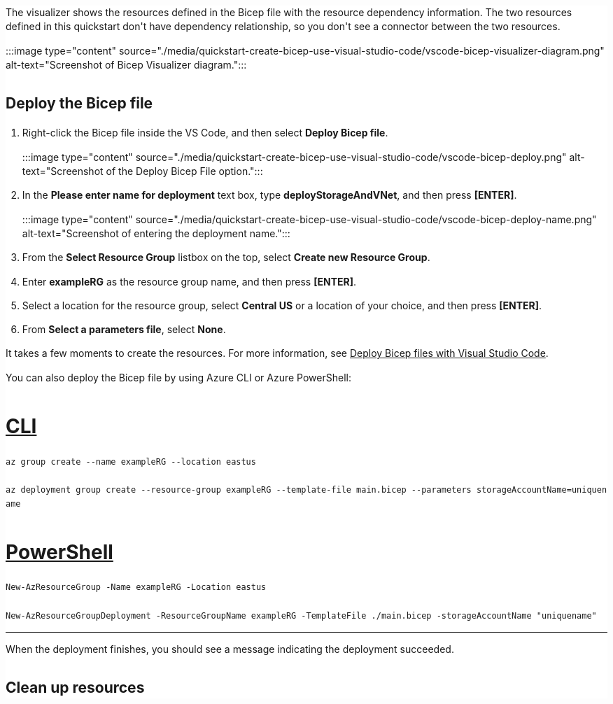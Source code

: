 The visualizer shows the resources defined in the Bicep file with the resource dependency information. The two resources defined in this quickstart don't have dependency relationship, so you don't see a connector between the two resources.

:::image type="content" source="./media/quickstart-create-bicep-use-visual-studio-code/vscode-bicep-visualizer-diagram.png" alt-text="Screenshot of Bicep Visualizer diagram.":::

## Deploy the Bicep file

1. Right-click the Bicep file inside the VS Code, and then select **Deploy Bicep file**.

    :::image type="content" source="./media/quickstart-create-bicep-use-visual-studio-code/vscode-bicep-deploy.png" alt-text="Screenshot of the Deploy Bicep File option.":::

1. In the **Please enter name for deployment** text box, type **deployStorageAndVNet**, and then press **[ENTER]**.

    :::image type="content" source="./media/quickstart-create-bicep-use-visual-studio-code/vscode-bicep-deploy-name.png" alt-text="Screenshot of entering the deployment name.":::

1. From the **Select Resource Group** listbox on the top, select **Create new Resource Group**.
1. Enter **exampleRG** as the resource group name, and then press **[ENTER]**.
1. Select a location for the resource group, select **Central US** or a location of your choice, and then press **[ENTER]**.
1. From **Select a parameters file**, select **None**.

It takes a few moments to create the resources. For more information, see [Deploy Bicep files with Visual Studio Code](./deploy-vscode.md).

You can also deploy the Bicep file by using Azure CLI or Azure PowerShell:

# [CLI](#tab/CLI)

```azurecli
az group create --name exampleRG --location eastus

az deployment group create --resource-group exampleRG --template-file main.bicep --parameters storageAccountName=uniquename
```

# [PowerShell](#tab/PowerShell)

```azurepowershell
New-AzResourceGroup -Name exampleRG -Location eastus

New-AzResourceGroupDeployment -ResourceGroupName exampleRG -TemplateFile ./main.bicep -storageAccountName "uniquename"
```

---

When the deployment finishes, you should see a message indicating the deployment succeeded.

## Clean up resources
